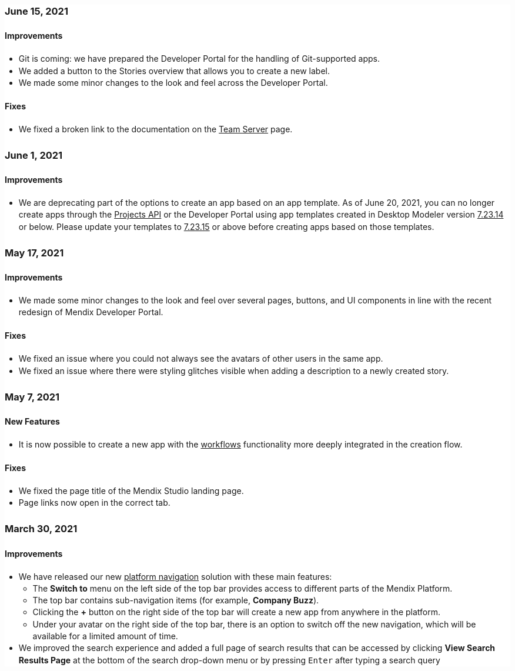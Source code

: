 ### June 15, 2021

#### Improvements

* Git is coming: we have prepared the Developer Portal for the handling of Git-supported apps.
* We added a button to the Stories overview that allows you to create a new label.
* We made some minor changes to the look and feel across the Developer Portal.

#### Fixes

* We fixed a broken link to the documentation on the [Team Server](/developerportal/general/team-server/) page.

### June 1, 2021

#### Improvements

* We are deprecating part of the options to create an app based on an app template. As of June 20, 2021, you can no longer create apps through the [Projects API](/apidocs-mxsdk/apidocs/projects-api/) or the Developer Portal using app templates created in Desktop Modeler version [7.23.14](/releasenotes/studio-pro/7.23/#72314) or below. Please update your templates to [7.23.15](/releasenotes/studio-pro/7.23/#72315) or above before creating apps based on those templates.

### May 17, 2021

#### Improvements

* We made some minor changes to the look and feel over several pages, buttons, and UI components in line with the recent redesign of Mendix Developer Portal.

#### Fixes

* We fixed an issue where you could not always see the avatars of other users in the same app.
* We fixed an issue where there were styling glitches visible when adding a description to a newly created story.

### May 7, 2021

#### New Features

* It is now possible to create a new app with the [workflows](/refguide9/workflows/) functionality more deeply integrated in the creation flow.

#### Fixes

* We fixed the page title of the Mendix Studio landing page.
* Page links now open in the correct tab.

### March 30, 2021

#### Improvements

* We have released our new [platform navigation](/developerportal/) solution with these main features:
    * The **Switch to** menu on the left side of the top bar provides access to different parts of the Mendix Platform.
    * The top bar contains sub-navigation items (for example, **Company Buzz**).
    * Clicking the **+** button on the right side of the top bar will create a new app from anywhere in the platform.
    * Under your avatar on the right side of the top bar, there is an option to switch off the new navigation, which will be available for a limited amount of time.
* We improved the search experience and added a full page of search results that can be accessed by clicking **View Search Results Page** at the bottom of the search drop-down menu or by pressing <kbd>Enter</kbd> after typing a search query
